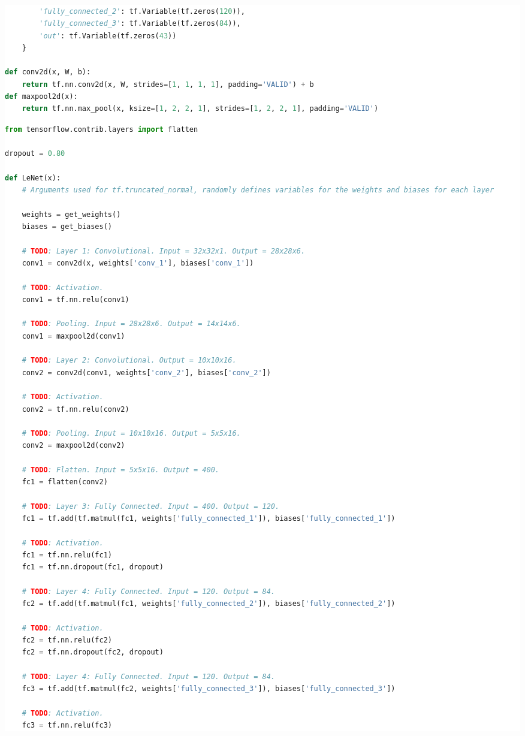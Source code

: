 ```python
        'fully_connected_2': tf.Variable(tf.zeros(120)),
        'fully_connected_3': tf.Variable(tf.zeros(84)),
        'out': tf.Variable(tf.zeros(43))
    }

def conv2d(x, W, b):
    return tf.nn.conv2d(x, W, strides=[1, 1, 1, 1], padding='VALID') + b
def maxpool2d(x):
    return tf.nn.max_pool(x, ksize=[1, 2, 2, 1], strides=[1, 2, 2, 1], padding='VALID')
```


```python
from tensorflow.contrib.layers import flatten

dropout = 0.80

def LeNet(x):    
    # Arguments used for tf.truncated_normal, randomly defines variables for the weights and biases for each layer
    
    weights = get_weights()
    biases = get_biases()
    
    # TODO: Layer 1: Convolutional. Input = 32x32x1. Output = 28x28x6.
    conv1 = conv2d(x, weights['conv_1'], biases['conv_1'])

    # TODO: Activation.
    conv1 = tf.nn.relu(conv1)
    
    # TODO: Pooling. Input = 28x28x6. Output = 14x14x6.
    conv1 = maxpool2d(conv1)

    # TODO: Layer 2: Convolutional. Output = 10x10x16.
    conv2 = conv2d(conv1, weights['conv_2'], biases['conv_2'])
    
    # TODO: Activation.
    conv2 = tf.nn.relu(conv2)
    
    # TODO: Pooling. Input = 10x10x16. Output = 5x5x16.
    conv2 = maxpool2d(conv2)

    # TODO: Flatten. Input = 5x5x16. Output = 400.
    fc1 = flatten(conv2)
    
    # TODO: Layer 3: Fully Connected. Input = 400. Output = 120.
    fc1 = tf.add(tf.matmul(fc1, weights['fully_connected_1']), biases['fully_connected_1'])
    
    # TODO: Activation.
    fc1 = tf.nn.relu(fc1)
    fc1 = tf.nn.dropout(fc1, dropout)

    # TODO: Layer 4: Fully Connected. Input = 120. Output = 84.
    fc2 = tf.add(tf.matmul(fc1, weights['fully_connected_2']), biases['fully_connected_2'])
    
    # TODO: Activation.
    fc2 = tf.nn.relu(fc2)
    fc2 = tf.nn.dropout(fc2, dropout)
    
    # TODO: Layer 4: Fully Connected. Input = 120. Output = 84.
    fc3 = tf.add(tf.matmul(fc2, weights['fully_connected_3']), biases['fully_connected_3'])
    
    # TODO: Activation.
    fc3 = tf.nn.relu(fc3)
```